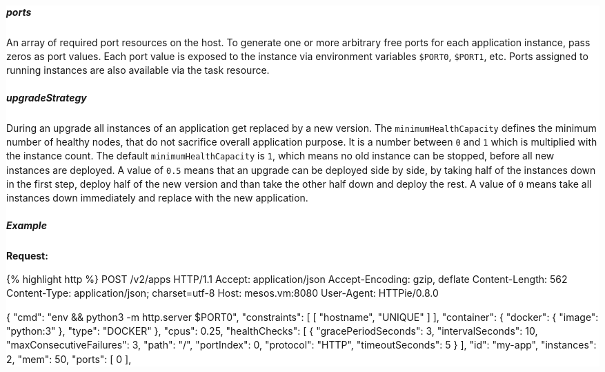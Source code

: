 ##### ports

An array of required port resources on the host. To generate one or more
arbitrary free ports for each application instance, pass zeros as port
values. Each port value is exposed to the instance via environment variables
`$PORT0`, `$PORT1`, etc. Ports assigned to running instances are also available
via the task resource.

##### upgradeStrategy
During an upgrade all instances of an application get replaced by a new version.
The `minimumHealthCapacity` defines the minimum number of healthy nodes, that do not sacrifice overall application purpose. 
It is a number between `0` and `1` which is multiplied with the instance count. 
The default `minimumHealthCapacity` is `1`, which means no old instance can be stopped, before all new instances are deployed. 
A value of `0.5` means that an upgrade can be deployed side by side, by taking half of the instances down in the first step, 
deploy half of the new version and than take the other half down and deploy the rest. 
A value of `0` means take all instances down immediately and replace with the new application.

##### Example

**Request:**


{% highlight http %}
POST /v2/apps HTTP/1.1
Accept: application/json
Accept-Encoding: gzip, deflate
Content-Length: 562
Content-Type: application/json; charset=utf-8
Host: mesos.vm:8080
User-Agent: HTTPie/0.8.0

{
    "cmd": "env && python3 -m http.server $PORT0", 
    "constraints": [
        [
            "hostname", 
            "UNIQUE"
        ]
    ], 
    "container": {
        "docker": {
            "image": "python:3"
        }, 
        "type": "DOCKER"
    }, 
    "cpus": 0.25, 
    "healthChecks": [
        {
            "gracePeriodSeconds": 3, 
            "intervalSeconds": 10, 
            "maxConsecutiveFailures": 3, 
            "path": "/", 
            "portIndex": 0, 
            "protocol": "HTTP", 
            "timeoutSeconds": 5
        }
    ], 
    "id": "my-app", 
    "instances": 2, 
    "mem": 50, 
    "ports": [
        0
    ], 